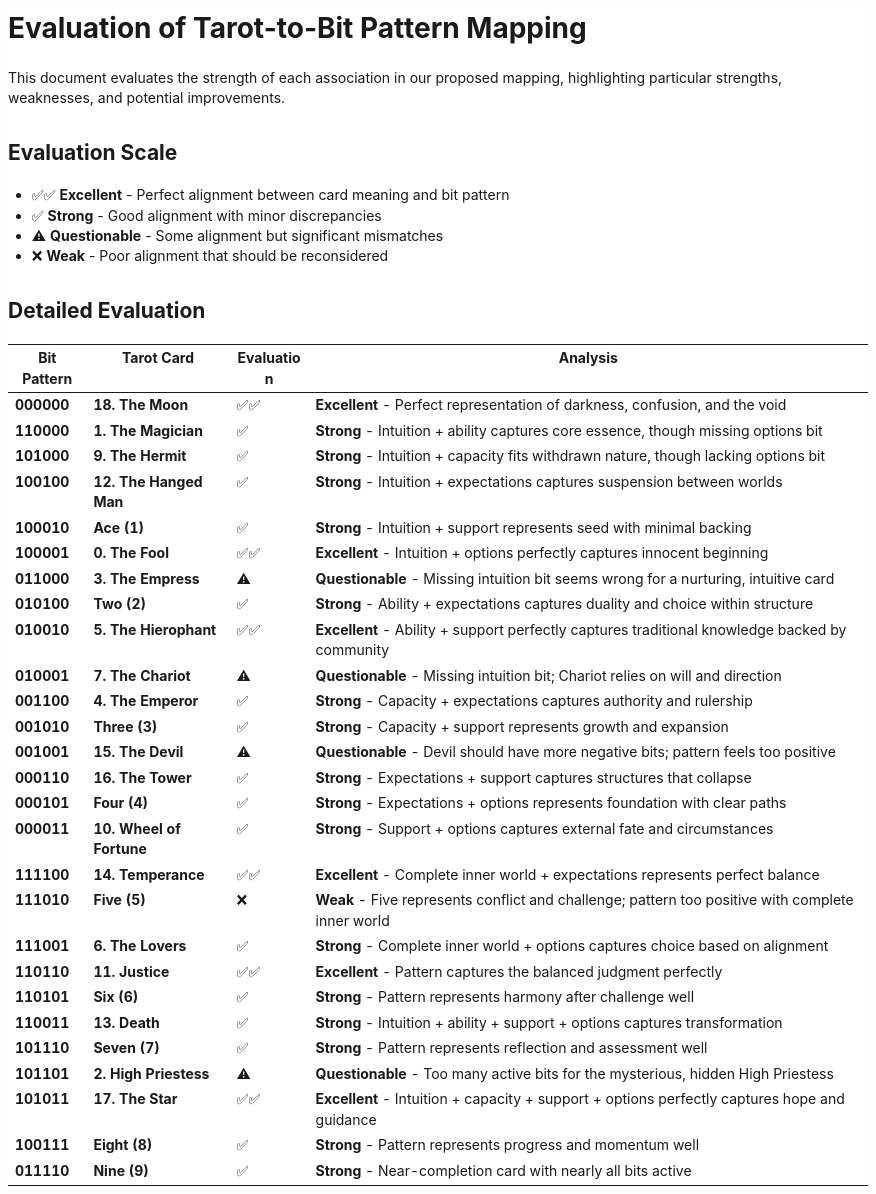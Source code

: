 # Evaluation of Tarot-to-Bit Pattern Mapping

This document evaluates the strength of each association in our proposed mapping, highlighting particular strengths, weaknesses, and potential improvements.

## Evaluation Scale
- ✅✅ **Excellent** - Perfect alignment between card meaning and bit pattern
- ✅ **Strong** - Good alignment with minor discrepancies
- ⚠️ **Questionable** - Some alignment but significant mismatches
- ❌ **Weak** - Poor alignment that should be reconsidered

## Detailed Evaluation

| Bit Pattern | Tarot Card | Evaluation | Analysis |
|-------------|------------|------------|----------|
| **000000** | **18. The Moon** | ✅✅ | **Excellent** - Perfect representation of darkness, confusion, and the void |
| **110000** | **1. The Magician** | ✅ | **Strong** - Intuition + ability captures core essence, though missing options bit |
| **101000** | **9. The Hermit** | ✅ | **Strong** - Intuition + capacity fits withdrawn nature, though lacking options bit |
| **100100** | **12. The Hanged Man** | ✅ | **Strong** - Intuition + expectations captures suspension between worlds |
| **100010** | **Ace (1)** | ✅ | **Strong** - Intuition + support represents seed with minimal backing |
| **100001** | **0. The Fool** | ✅✅ | **Excellent** - Intuition + options perfectly captures innocent beginning |
| **011000** | **3. The Empress** | ⚠️ | **Questionable** - Missing intuition bit seems wrong for a nurturing, intuitive card |
| **010100** | **Two (2)** | ✅ | **Strong** - Ability + expectations captures duality and choice within structure |
| **010010** | **5. The Hierophant** | ✅✅ | **Excellent** - Ability + support perfectly captures traditional knowledge backed by community |
| **010001** | **7. The Chariot** | ⚠️ | **Questionable** - Missing intuition bit; Chariot relies on will and direction |
| **001100** | **4. The Emperor** | ✅ | **Strong** - Capacity + expectations captures authority and rulership |
| **001010** | **Three (3)** | ✅ | **Strong** - Capacity + support represents growth and expansion |
| **001001** | **15. The Devil** | ⚠️ | **Questionable** - Devil should have more negative bits; pattern feels too positive |
| **000110** | **16. The Tower** | ✅ | **Strong** - Expectations + support captures structures that collapse |
| **000101** | **Four (4)** | ✅ | **Strong** - Expectations + options represents foundation with clear paths |
| **000011** | **10. Wheel of Fortune** | ✅ | **Strong** - Support + options captures external fate and circumstances |
| **111100** | **14. Temperance** | ✅✅ | **Excellent** - Complete inner world + expectations represents perfect balance |
| **111010** | **Five (5)** | ❌ | **Weak** - Five represents conflict and challenge; pattern too positive with complete inner world |
| **111001** | **6. The Lovers** | ✅ | **Strong** - Complete inner world + options captures choice based on alignment |
| **110110** | **11. Justice** | ✅✅ | **Excellent** - Pattern captures the balanced judgment perfectly |
| **110101** | **Six (6)** | ✅ | **Strong** - Pattern represents harmony after challenge well |
| **110011** | **13. Death** | ✅ | **Strong** - Intuition + ability + support + options captures transformation |
| **101110** | **Seven (7)** | ✅ | **Strong** - Pattern represents reflection and assessment well |
| **101101** | **2. High Priestess** | ⚠️ | **Questionable** - Too many active bits for the mysterious, hidden High Priestess |
| **101011** | **17. The Star** | ✅✅ | **Excellent** - Intuition + capacity + support + options perfectly captures hope and guidance |
| **100111** | **Eight (8)** | ✅ | **Strong** - Pattern represents progress and momentum well |
| **011110** | **Nine (9)** | ✅ | **Strong** - Near-completion card with nearly all bits active |
